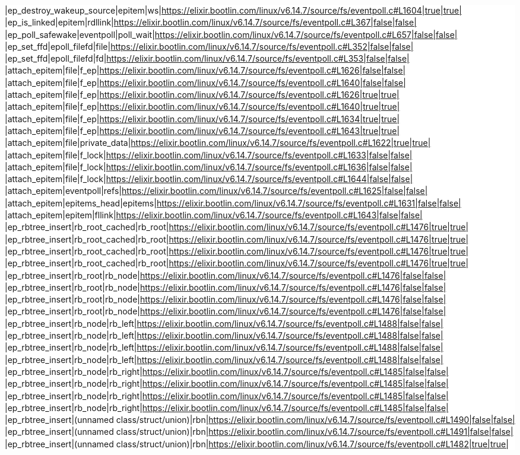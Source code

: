 |ep_destroy_wakeup_source|epitem|ws|https://elixir.bootlin.com/linux/v6.14.7/source/fs/eventpoll.c#L1604|true|true|
|ep_is_linked|epitem|rdllink|https://elixir.bootlin.com/linux/v6.14.7/source/fs/eventpoll.c#L367|false|false|
|ep_poll_safewake|eventpoll|poll_wait|https://elixir.bootlin.com/linux/v6.14.7/source/fs/eventpoll.c#L657|false|false|
|ep_set_ffd|epoll_filefd|file|https://elixir.bootlin.com/linux/v6.14.7/source/fs/eventpoll.c#L352|false|false|
|ep_set_ffd|epoll_filefd|fd|https://elixir.bootlin.com/linux/v6.14.7/source/fs/eventpoll.c#L353|false|false|
|attach_epitem|file|f_ep|https://elixir.bootlin.com/linux/v6.14.7/source/fs/eventpoll.c#L1626|false|false|
|attach_epitem|file|f_ep|https://elixir.bootlin.com/linux/v6.14.7/source/fs/eventpoll.c#L1640|false|false|
|attach_epitem|file|f_ep|https://elixir.bootlin.com/linux/v6.14.7/source/fs/eventpoll.c#L1626|true|true|
|attach_epitem|file|f_ep|https://elixir.bootlin.com/linux/v6.14.7/source/fs/eventpoll.c#L1640|true|true|
|attach_epitem|file|f_ep|https://elixir.bootlin.com/linux/v6.14.7/source/fs/eventpoll.c#L1634|true|true|
|attach_epitem|file|f_ep|https://elixir.bootlin.com/linux/v6.14.7/source/fs/eventpoll.c#L1643|true|true|
|attach_epitem|file|private_data|https://elixir.bootlin.com/linux/v6.14.7/source/fs/eventpoll.c#L1622|true|true|
|attach_epitem|file|f_lock|https://elixir.bootlin.com/linux/v6.14.7/source/fs/eventpoll.c#L1633|false|false|
|attach_epitem|file|f_lock|https://elixir.bootlin.com/linux/v6.14.7/source/fs/eventpoll.c#L1636|false|false|
|attach_epitem|file|f_lock|https://elixir.bootlin.com/linux/v6.14.7/source/fs/eventpoll.c#L1644|false|false|
|attach_epitem|eventpoll|refs|https://elixir.bootlin.com/linux/v6.14.7/source/fs/eventpoll.c#L1625|false|false|
|attach_epitem|epitems_head|epitems|https://elixir.bootlin.com/linux/v6.14.7/source/fs/eventpoll.c#L1631|false|false|
|attach_epitem|epitem|fllink|https://elixir.bootlin.com/linux/v6.14.7/source/fs/eventpoll.c#L1643|false|false|
|ep_rbtree_insert|rb_root_cached|rb_root|https://elixir.bootlin.com/linux/v6.14.7/source/fs/eventpoll.c#L1476|true|true|
|ep_rbtree_insert|rb_root_cached|rb_root|https://elixir.bootlin.com/linux/v6.14.7/source/fs/eventpoll.c#L1476|true|true|
|ep_rbtree_insert|rb_root_cached|rb_root|https://elixir.bootlin.com/linux/v6.14.7/source/fs/eventpoll.c#L1476|true|true|
|ep_rbtree_insert|rb_root_cached|rb_root|https://elixir.bootlin.com/linux/v6.14.7/source/fs/eventpoll.c#L1476|true|true|
|ep_rbtree_insert|rb_root|rb_node|https://elixir.bootlin.com/linux/v6.14.7/source/fs/eventpoll.c#L1476|false|false|
|ep_rbtree_insert|rb_root|rb_node|https://elixir.bootlin.com/linux/v6.14.7/source/fs/eventpoll.c#L1476|false|false|
|ep_rbtree_insert|rb_root|rb_node|https://elixir.bootlin.com/linux/v6.14.7/source/fs/eventpoll.c#L1476|false|false|
|ep_rbtree_insert|rb_root|rb_node|https://elixir.bootlin.com/linux/v6.14.7/source/fs/eventpoll.c#L1476|false|false|
|ep_rbtree_insert|rb_node|rb_left|https://elixir.bootlin.com/linux/v6.14.7/source/fs/eventpoll.c#L1488|false|false|
|ep_rbtree_insert|rb_node|rb_left|https://elixir.bootlin.com/linux/v6.14.7/source/fs/eventpoll.c#L1488|false|false|
|ep_rbtree_insert|rb_node|rb_left|https://elixir.bootlin.com/linux/v6.14.7/source/fs/eventpoll.c#L1488|false|false|
|ep_rbtree_insert|rb_node|rb_left|https://elixir.bootlin.com/linux/v6.14.7/source/fs/eventpoll.c#L1488|false|false|
|ep_rbtree_insert|rb_node|rb_right|https://elixir.bootlin.com/linux/v6.14.7/source/fs/eventpoll.c#L1485|false|false|
|ep_rbtree_insert|rb_node|rb_right|https://elixir.bootlin.com/linux/v6.14.7/source/fs/eventpoll.c#L1485|false|false|
|ep_rbtree_insert|rb_node|rb_right|https://elixir.bootlin.com/linux/v6.14.7/source/fs/eventpoll.c#L1485|false|false|
|ep_rbtree_insert|rb_node|rb_right|https://elixir.bootlin.com/linux/v6.14.7/source/fs/eventpoll.c#L1485|false|false|
|ep_rbtree_insert|(unnamed class/struct/union)|rbn|https://elixir.bootlin.com/linux/v6.14.7/source/fs/eventpoll.c#L1490|false|false|
|ep_rbtree_insert|(unnamed class/struct/union)|rbn|https://elixir.bootlin.com/linux/v6.14.7/source/fs/eventpoll.c#L1491|false|false|
|ep_rbtree_insert|(unnamed class/struct/union)|rbn|https://elixir.bootlin.com/linux/v6.14.7/source/fs/eventpoll.c#L1482|true|true|
